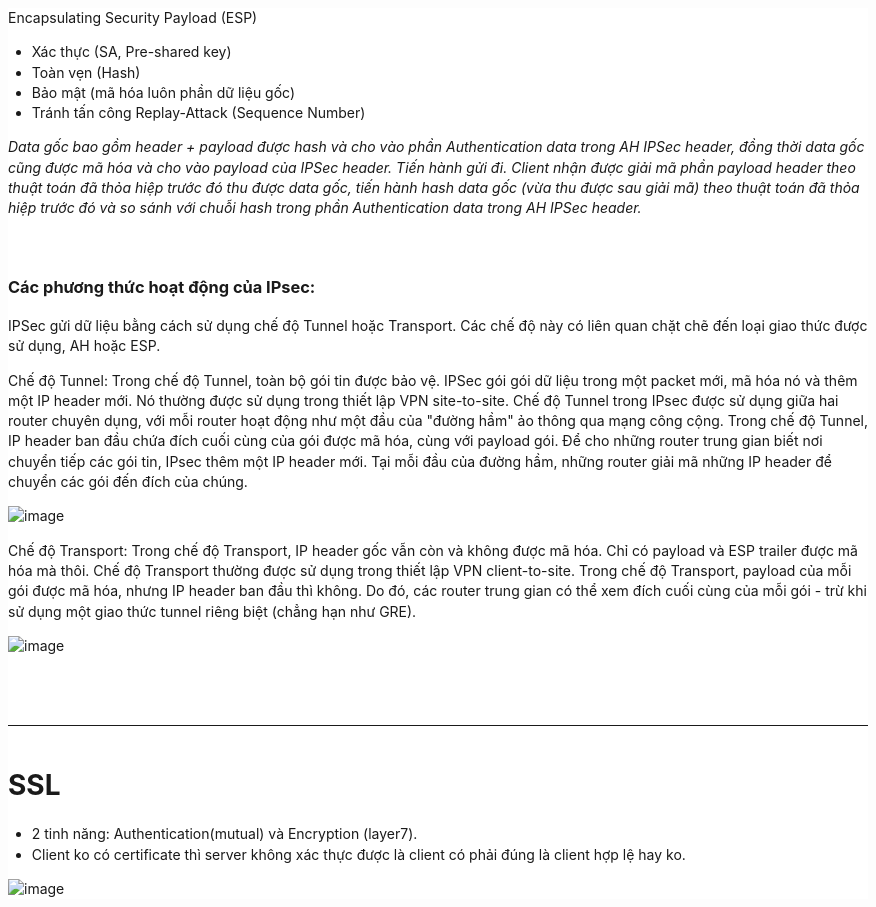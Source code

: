 Encapsulating Security Payload (ESP)
- Xác thực (SA, Pre-shared key)
- Toàn vẹn (Hash)
- Bảo mật (mã hóa luôn phần dữ liệu gốc)
- Tránh tấn công Replay-Attack (Sequence Number)

<i>Data gốc bao gồm header + payload được hash và cho vào phần Authentication data trong AH IPSec header, đồng thời data gốc cũng được mã hóa và cho vào payload của IPSec header. Tiến hành gửi đi. Client nhận được giải mã phần payload header theo thuật toán đã thỏa hiệp trước đó thu được data gốc, tiến hành hash data gốc (vừa thu được sau giải mã) theo thuật toán đã thỏa hiệp trước đó và so sánh với chuỗi hash trong phần Authentication data trong AH IPSec header.</i>

<br>

### Các phương thức hoạt động của IPsec:
IPSec gửi dữ liệu bằng cách sử dụng chế độ Tunnel hoặc Transport. Các chế độ này có liên quan chặt chẽ đến loại giao thức được sử dụng, AH hoặc ESP.

Chế độ Tunnel: Trong chế độ Tunnel, toàn bộ gói tin được bảo vệ. IPSec gói gói dữ liệu trong một packet mới, mã hóa nó và thêm một IP header mới. Nó thường được sử dụng trong thiết lập VPN site-to-site. Chế độ Tunnel trong IPsec được sử dụng giữa hai router chuyên dụng, với mỗi router hoạt động như một đầu của "đường hầm" ảo thông qua mạng công cộng. Trong chế độ Tunnel, IP header ban đầu chứa đích cuối cùng của gói được mã hóa, cùng với payload gói. Để cho những router trung gian biết nơi chuyển tiếp các gói tin, IPsec thêm một IP header mới. Tại mỗi đầu của đường hầm, những router giải mã những IP header để chuyển các gói đến đích của chúng.

![image](https://user-images.githubusercontent.com/62002485/147666675-5faaf896-4689-4ac2-ad0b-4e17f9dbf5b8.png)


Chế độ Transport: Trong chế độ Transport, IP header gốc vẫn còn và không được mã hóa. Chỉ có payload và ESP trailer được mã hóa mà thôi. Chế độ Transport thường được sử dụng trong thiết lập VPN client-to-site. Trong chế độ Transport, payload của mỗi gói được mã hóa, nhưng IP header ban đầu thì không. Do đó, các router trung gian có thể xem đích cuối cùng của mỗi gói - trừ khi sử dụng một giao thức tunnel riêng biệt (chẳng hạn như GRE).

![image](https://user-images.githubusercontent.com/62002485/147666651-6c872b04-b184-4970-b3a4-053806919749.png)


<br>
<br>

<hr>

# SSL

- 2 tinh năng: Authentication(mutual) và Encryption (layer7).
- Client ko có certificate thì server không xác thực được là client có phải đúng là client hợp lệ hay ko.

![image](https://user-images.githubusercontent.com/62002485/147627060-76f392fd-1b7e-4369-9969-106071183edd.png)

